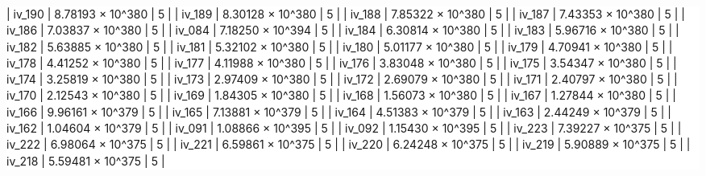 | iv_190 | 8.78193 × 10^380 | 5 |
| iv_189 | 8.30128 × 10^380 | 5 |
| iv_188 | 7.85322 × 10^380 | 5 |
| iv_187 | 7.43353 × 10^380 | 5 |
| iv_186 | 7.03837 × 10^380 | 5 |
| iv_084 | 7.18250 × 10^394 | 5 |
| iv_184 | 6.30814 × 10^380 | 5 |
| iv_183 | 5.96716 × 10^380 | 5 |
| iv_182 | 5.63885 × 10^380 | 5 |
| iv_181 | 5.32102 × 10^380 | 5 |
| iv_180 | 5.01177 × 10^380 | 5 |
| iv_179 | 4.70941 × 10^380 | 5 |
| iv_178 | 4.41252 × 10^380 | 5 |
| iv_177 | 4.11988 × 10^380 | 5 |
| iv_176 | 3.83048 × 10^380 | 5 |
| iv_175 | 3.54347 × 10^380 | 5 |
| iv_174 | 3.25819 × 10^380 | 5 |
| iv_173 | 2.97409 × 10^380 | 5 |
| iv_172 | 2.69079 × 10^380 | 5 |
| iv_171 | 2.40797 × 10^380 | 5 |
| iv_170 | 2.12543 × 10^380 | 5 |
| iv_169 | 1.84305 × 10^380 | 5 |
| iv_168 | 1.56073 × 10^380 | 5 |
| iv_167 | 1.27844 × 10^380 | 5 |
| iv_166 | 9.96161 × 10^379 | 5 |
| iv_165 | 7.13881 × 10^379 | 5 |
| iv_164 | 4.51383 × 10^379 | 5 |
| iv_163 | 2.44249 × 10^379 | 5 |
| iv_162 | 1.04604 × 10^379 | 5 |
| iv_091 | 1.08866 × 10^395 | 5 |
| iv_092 | 1.15430 × 10^395 | 5 |
| iv_223 | 7.39227 × 10^375 | 5 |
| iv_222 | 6.98064 × 10^375 | 5 |
| iv_221 | 6.59861 × 10^375 | 5 |
| iv_220 | 6.24248 × 10^375 | 5 |
| iv_219 | 5.90889 × 10^375 | 5 |
| iv_218 | 5.59481 × 10^375 | 5 |